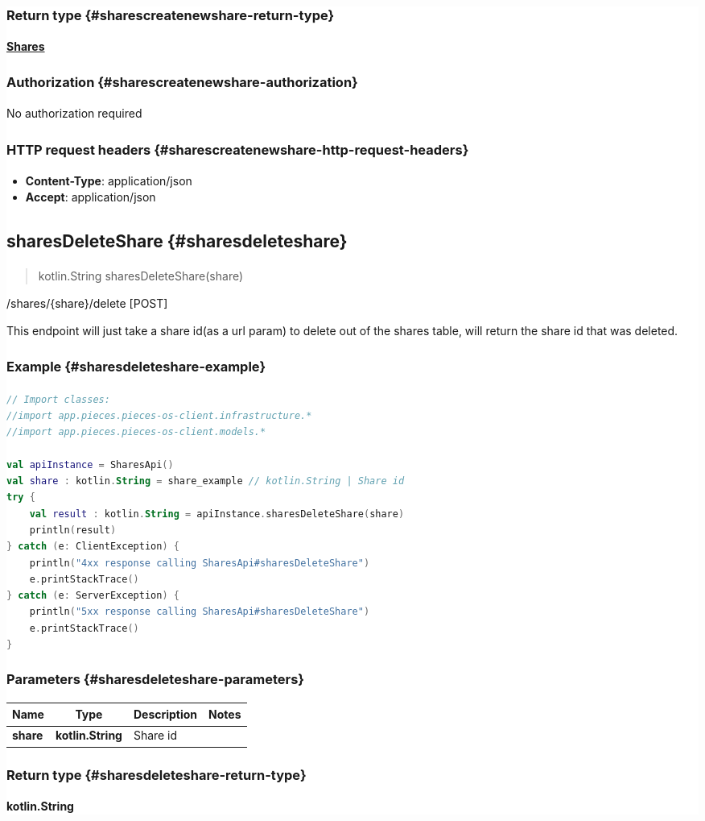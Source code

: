 ### Return type {#sharescreatenewshare-return-type}

[**Shares**](../models/Shares)

### Authorization {#sharescreatenewshare-authorization}

No authorization required

### HTTP request headers {#sharescreatenewshare-http-request-headers}

 - **Content-Type**: application/json
 - **Accept**: application/json

## **sharesDeleteShare** {#sharesdeleteshare}
> kotlin.String sharesDeleteShare(share)

/shares/\{share\}/delete [POST]

This endpoint will just take a share id(as a url param) to delete out of the shares table, will return the share id that was deleted.

### Example {#sharesdeleteshare-example}
```kotlin
// Import classes:
//import app.pieces.pieces-os-client.infrastructure.*
//import app.pieces.pieces-os-client.models.*

val apiInstance = SharesApi()
val share : kotlin.String = share_example // kotlin.String | Share id
try {
    val result : kotlin.String = apiInstance.sharesDeleteShare(share)
    println(result)
} catch (e: ClientException) {
    println("4xx response calling SharesApi#sharesDeleteShare")
    e.printStackTrace()
} catch (e: ServerException) {
    println("5xx response calling SharesApi#sharesDeleteShare")
    e.printStackTrace()
}
```

### Parameters {#sharesdeleteshare-parameters}

Name | Type | Description  | Notes
------------- | ------------- | ------------- | -------------
 **share** | **kotlin.String**| Share id |

### Return type {#sharesdeleteshare-return-type}

**kotlin.String**
